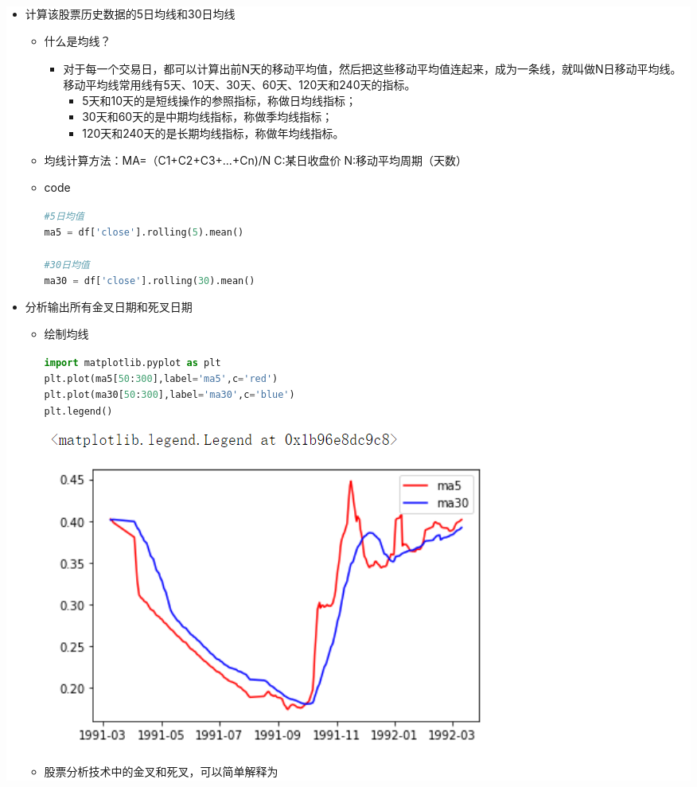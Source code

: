 + 计算该股票历史数据的5日均线和30日均线

  - 什么是均线？

    - 对于每一个交易日，都可以计算出前N天的移动平均值，然后把这些移动平均值连起来，成为一条线，就叫做N日移动平均线。移动平均线常用线有5天、10天、30天、60天、120天和240天的指标。
      - 5天和10天的是短线操作的参照指标，称做日均线指标；
      - 30天和60天的是中期均线指标，称做季均线指标；
      - 120天和240天的是长期均线指标，称做年均线指标。

  - 均线计算方法：MA=（C1+C2+C3+...+Cn)/N C:某日收盘价 N:移动平均周期（天数）

  - code

    ```python
    #5日均值
    ma5 = df['close'].rolling(5).mean()
    
    #30日均值
    ma30 = df['close'].rolling(30).mean()
    ```

+ 分析输出所有金叉日期和死叉日期

  + 绘制均线

    ```python
    import matplotlib.pyplot as plt
    plt.plot(ma5[50:300],label='ma5',c='red')
    plt.plot(ma30[50:300],label='ma30',c='blue')
    plt.legend()
    ```

    ![1585821620750](asserts/1585821620750.png)

  + 股票分析技术中的金叉和死叉，可以简单解释为
